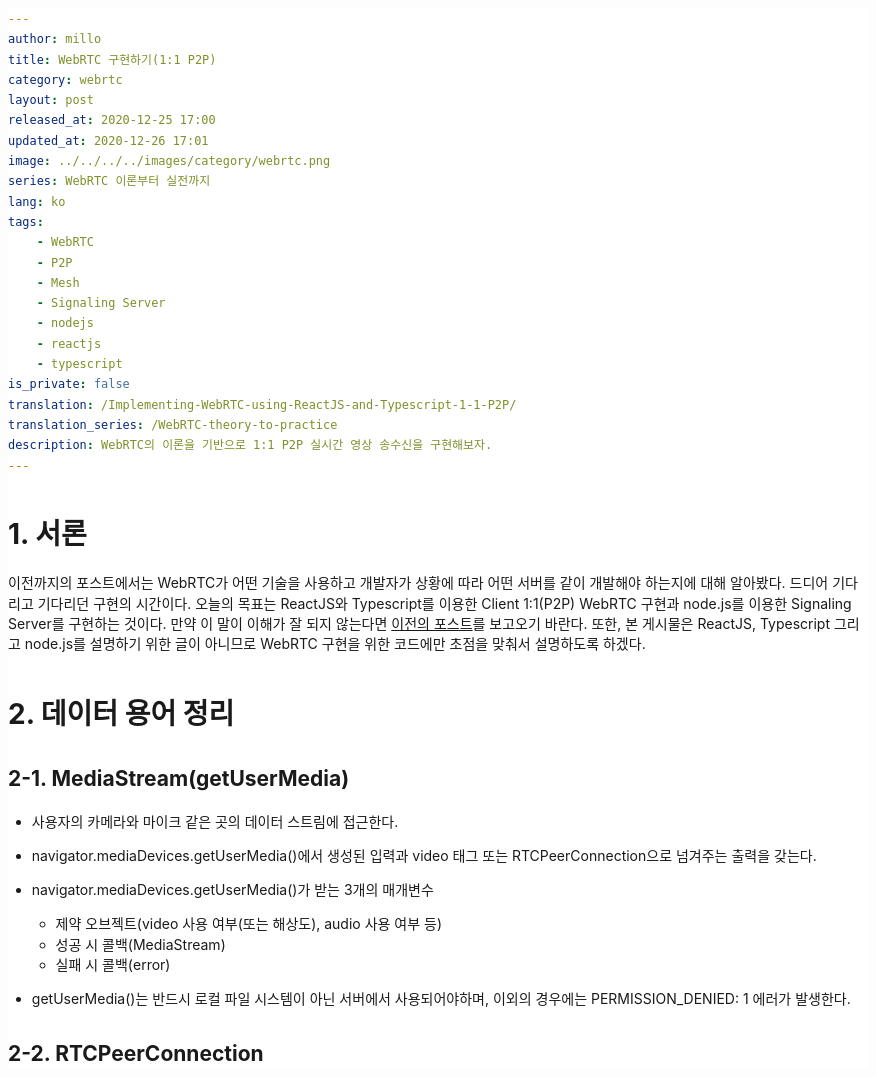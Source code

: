 ```yaml
---
author: millo
title: WebRTC 구현하기(1:1 P2P)
category: webrtc
layout: post
released_at: 2020-12-25 17:00
updated_at: 2020-12-26 17:01
image: ../../../../images/category/webrtc.png
series: WebRTC 이론부터 실전까지
lang: ko
tags:
    - WebRTC
    - P2P
    - Mesh
    - Signaling Server
    - nodejs
    - reactjs
    - typescript
is_private: false
translation: /Implementing-WebRTC-using-ReactJS-and-Typescript-1-1-P2P/
translation_series: /WebRTC-theory-to-practice
description: WebRTC의 이론을 기반으로 1:1 P2P 실시간 영상 송수신을 구현해보자.
---
```


# 1. 서론

이전까지의 포스트에서는 WebRTC가 어떤 기술을 사용하고 개발자가 상황에 따라 어떤 서버를 같이 개발해야 하는지에 대해 알아봤다. 드디어 기다리고 기다리던 구현의 시간이다. 오늘의 목표는 ReactJS와 Typescript를 이용한 Client 1:1(P2P) WebRTC 구현과 node.js를 이용한 Signaling Server를 구현하는 것이다. 만약 이 말이 이해가 잘 되지 않는다면 [이전의 포스트](<https://millo-l.github.io/WebRTC-%EA%B5%AC%ED%98%84-%EB%B0%A9%EC%8B%9D(Mesh-SFU-MCU)>)를 보고오기 바란다. 또한, 본 게시물은 ReactJS, Typescript 그리고 node.js를 설명하기 위한 글이 아니므로 WebRTC 구현을 위한 코드에만 초점을 맞춰서 설명하도록 하겠다.

# 2. 데이터 용어 정리

## 2-1. MediaStream(getUserMedia)

-   사용자의 카메라와 마이크 같은 곳의 데이터 스트림에 접근한다.
-   navigator.mediaDevices.getUserMedia()에서 생성된 입력과 video 태그 또는 RTCPeerConnection으로 넘겨주는 출력을 갖는다.
-   navigator.mediaDevices.getUserMedia()가 받는 3개의 매개변수

    -   제약 오브젝트(video 사용 여부(또는 해상도), audio 사용 여부 등)
    -   성공 시 콜백(MediaStream)
    -   실패 시 콜백(error)

-   getUserMedia()는 반드시 로컬 파일 시스템이 아닌 서버에서 사용되어야하며, 이외의 경우에는 PERMISSION_DENIED: 1 에러가 발생한다.

## 2-2. RTCPeerConnection
